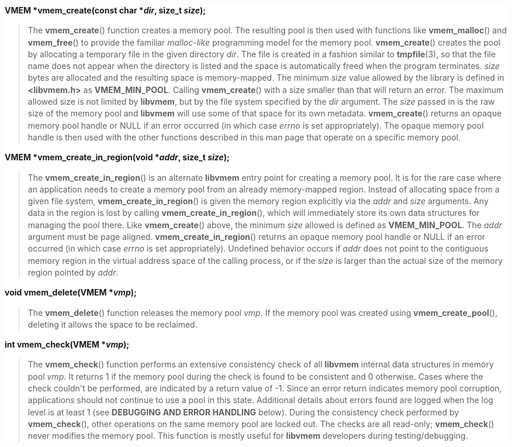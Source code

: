 **VMEM \*vmem\_create(const char \****dir***, size\_t ***size***);**

> The **vmem\_create**() function creates a memory pool. The resulting
> pool is then used with functions like **vmem\_malloc**() and
> **vmem\_free**() to provide the familiar *malloc-like* programming
> model for the memory pool. **vmem\_create**() creates the pool by
> allocating a temporary file in the given directory *dir*. The file is
> created in a fashion similar to **tmpfile**(3), so that the file name
> does not appear when the directory is listed and the space is
> automatically freed when the program terminates. *size* bytes are
> allocated and the resulting space is memory-mapped. The minimum *size*
> value allowed by the library is defined in **\<libvmem.h\>** as
> **VMEM\_MIN\_POOL**. Calling **vmem\_create**() with a size smaller
> than that will return an error. The maximum allowed size is not
> limited by **libvmem**, but by the file system specified by the *dir*
> argument. The *size* passed in is the raw size of the memory pool and
> **libvmem** will use some of that space for its own metadata.
> **vmem\_create**() returns an opaque memory pool handle or NULL if an
> error occurred (in which case *errno* is set appropriately). The
> opaque memory pool handle is then used with the other functions
> described in this man page that operate on a specific memory pool.

**VMEM \*vmem\_create\_in\_region(void \****addr***, size\_t
***size***);**

> The **vmem\_create\_in\_region**() is an alternate **libvmem** entry
> point for creating a memory pool. It is for the rare case where an
> application needs to create a memory pool from an already
> memory-mapped region. Instead of allocating space from a given file
> system, **vmem\_create\_in\_region**() is given the memory region
> explicitly via the *addr* and *size* arguments. Any data in the region
> is lost by calling **vmem\_create\_in\_region**(), which will
> immediately store its own data structures for managing the pool there.
> Like **vmem\_create**() above, the minimum *size* allowed is defined
> as **VMEM\_MIN\_POOL**. The *addr* argument must be page aligned.
> **vmem\_create\_in\_region**() returns an opaque memory pool handle or
> NULL if an error occurred (in which case *errno* is set
> appropriately). Undefined behavior occurs if *addr* does not point to
> the contiguous memory region in the virtual address space of the
> calling process, or if the *size* is larger than the actual size of
> the memory region pointed by *addr*.

**void vmem\_delete(VMEM \****vmp***);**

> The **vmem\_delete**() function releases the memory pool *vmp*. If the
> memory pool was created using **vmem\_create\_pool**(), deleting it
> allows the space to be reclaimed.

**int vmem\_check(VMEM \****vmp***);**

> The **vmem\_check**() function performs an extensive consistency check
> of all **libvmem** internal data structures in memory pool *vmp*. It
> returns 1 if the memory pool during the check is found to be
> consistent and 0 otherwise. Cases where the check couldn\'t be
> performed, are indicated by a return value of -1. Since an error
> return indicates memory pool corruption, applications should not
> continue to use a pool in this state. Additional details about errors
> found are logged when the log level is at least 1 (see **DEBUGGING AND
> ERROR HANDLING** below). During the consistency check performed by
> **vmem\_check**(), other operations on the same memory pool are locked
> out. The checks are all read-only; **vmem\_check**() never modifies
> the memory pool. This function is mostly useful for **libvmem**
> developers during testing/debugging.
